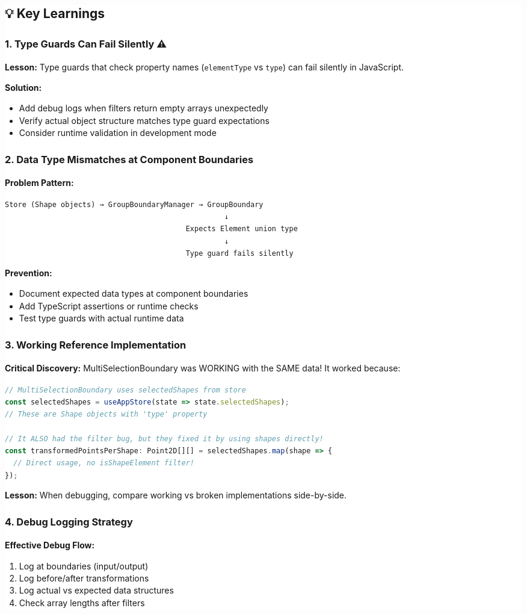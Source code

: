 
## 💡 Key Learnings

### **1. Type Guards Can Fail Silently** ⚠️

**Lesson:** Type guards that check property names (`elementType` vs `type`) can fail silently in JavaScript.

**Solution:**
- Add debug logs when filters return empty arrays unexpectedly
- Verify actual object structure matches type guard expectations
- Consider runtime validation in development mode

### **2. Data Type Mismatches at Component Boundaries**

**Problem Pattern:**
```
Store (Shape objects) → GroupBoundaryManager → GroupBoundary
                                                   ↓
                                          Expects Element union type
                                                   ↓
                                          Type guard fails silently
```

**Prevention:**
- Document expected data types at component boundaries
- Add TypeScript assertions or runtime checks
- Test type guards with actual runtime data

### **3. Working Reference Implementation**

**Critical Discovery:**
MultiSelectionBoundary was WORKING with the SAME data! It worked because:
```typescript
// MultiSelectionBoundary uses selectedShapes from store
const selectedShapes = useAppStore(state => state.selectedShapes);
// These are Shape objects with 'type' property

// It ALSO had the filter bug, but they fixed it by using shapes directly!
const transformedPointsPerShape: Point2D[][] = selectedShapes.map(shape => {
  // Direct usage, no isShapeElement filter!
});
```

**Lesson:** When debugging, compare working vs broken implementations side-by-side.

### **4. Debug Logging Strategy**

**Effective Debug Flow:**
1. Log at boundaries (input/output)
2. Log before/after transformations
3. Log actual vs expected data structures
4. Check array lengths after filters
